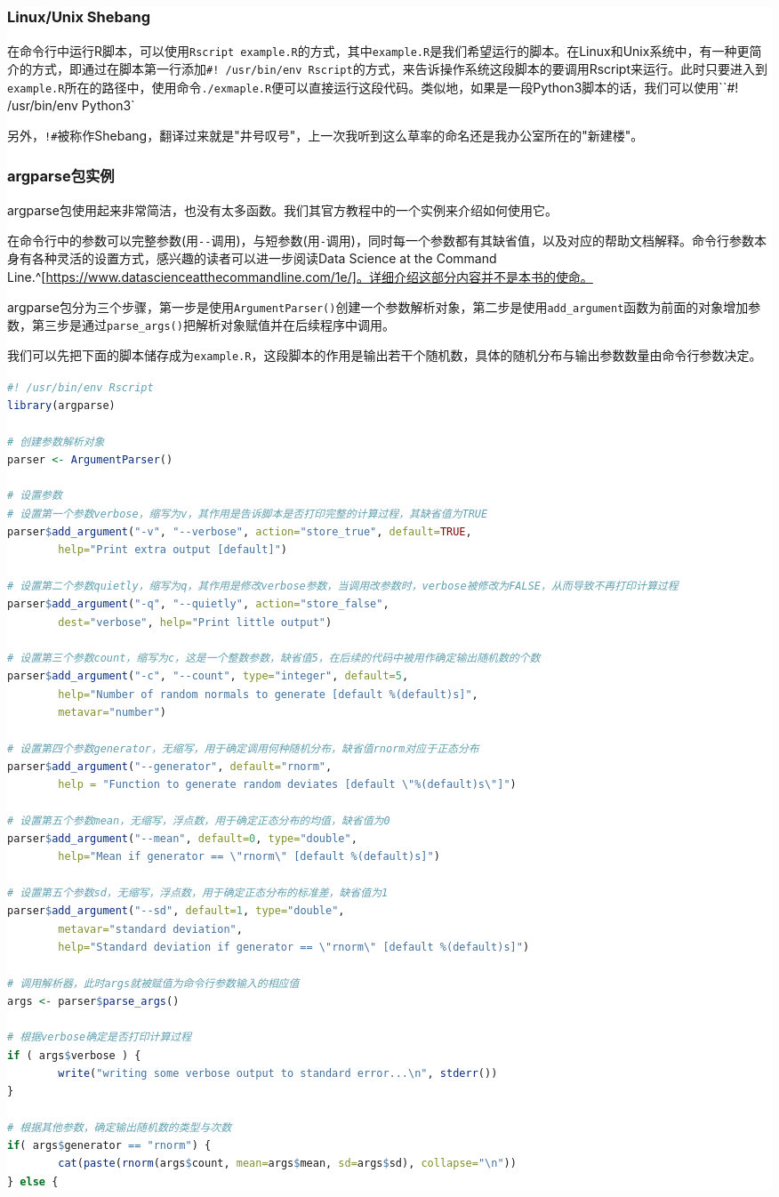 ### Linux/Unix Shebang

在命令行中运行R脚本，可以使用`Rscript example.R`的方式，其中`example.R`是我们希望运行的脚本。在Linux和Unix系统中，有一种更简介的方式，即通过在脚本第一行添加`#! /usr/bin/env Rscript`的方式，来告诉操作系统这段脚本的要调用Rscript来运行。此时只要进入到`example.R`所在的路径中，使用命令`./exmaple.R`便可以直接运行这段代码。类似地，如果是一段Python3脚本的话，我们可以使用``#! /usr/bin/env Python3`

另外，`!#`被称作Shebang，翻译过来就是"井号叹号"，上一次我听到这么草率的命名还是我办公室所在的"新建楼"。

### argparse包实例
argparse包使用起来非常简洁，也没有太多函数。我们其官方教程中的一个实例来介绍如何使用它。

在命令行中的参数可以完整参数(用`--`调用)，与短参数(用`-`调用)，同时每一个参数都有其缺省值，以及对应的帮助文档解释。命令行参数本身有各种灵活的设置方式，感兴趣的读者可以进一步阅读Data Science at the Command Line.^[https://www.datascienceatthecommandline.com/1e/]。详细介绍这部分内容并不是本书的使命。

argparse包分为三个步骤，第一步是使用`ArgumentParser()`创建一个参数解析对象，第二步是使用`add_argument`函数为前面的对象增加参数，第三步是通过`parse_args()`把解析对象赋值并在后续程序中调用。

我们可以先把下面的脚本储存成为`example.R`，这段脚本的作用是输出若干个随机数，具体的随机分布与输出参数数量由命令行参数决定。


```r
#! /usr/bin/env Rscript
library(argparse)

# 创建参数解析对象
parser <- ArgumentParser()

# 设置参数
# 设置第一个参数verbose，缩写为v，其作用是告诉脚本是否打印完整的计算过程，其缺省值为TRUE
parser$add_argument("-v", "--verbose", action="store_true", default=TRUE,
        help="Print extra output [default]")

# 设置第二个参数quietly，缩写为q，其作用是修改verbose参数，当调用改参数时，verbose被修改为FALSE，从而导致不再打印计算过程
parser$add_argument("-q", "--quietly", action="store_false", 
        dest="verbose", help="Print little output")

# 设置第三个参数count，缩写为c，这是一个整数参数，缺省值5，在后续的代码中被用作确定输出随机数的个数
parser$add_argument("-c", "--count", type="integer", default=5, 
        help="Number of random normals to generate [default %(default)s]",
        metavar="number")

# 设置第四个参数generator，无缩写，用于确定调用何种随机分布，缺省值rnorm对应于正态分布
parser$add_argument("--generator", default="rnorm", 
        help = "Function to generate random deviates [default \"%(default)s\"]")

# 设置第五个参数mean，无缩写，浮点数，用于确定正态分布的均值，缺省值为0
parser$add_argument("--mean", default=0, type="double",
        help="Mean if generator == \"rnorm\" [default %(default)s]")

# 设置第五个参数sd，无缩写，浮点数，用于确定正态分布的标准差，缺省值为1
parser$add_argument("--sd", default=1, type="double",
        metavar="standard deviation",
        help="Standard deviation if generator == \"rnorm\" [default %(default)s]")

# 调用解析器，此时args就被赋值为命令行参数输入的相应值
args <- parser$parse_args()

# 根据verbose确定是否打印计算过程
if ( args$verbose ) { 
        write("writing some verbose output to standard error...\n", stderr()) 
}

# 根据其他参数，确定输出随机数的类型与次数
if( args$generator == "rnorm") {
        cat(paste(rnorm(args$count, mean=args$mean, sd=args$sd), collapse="\n"))
} else {
```